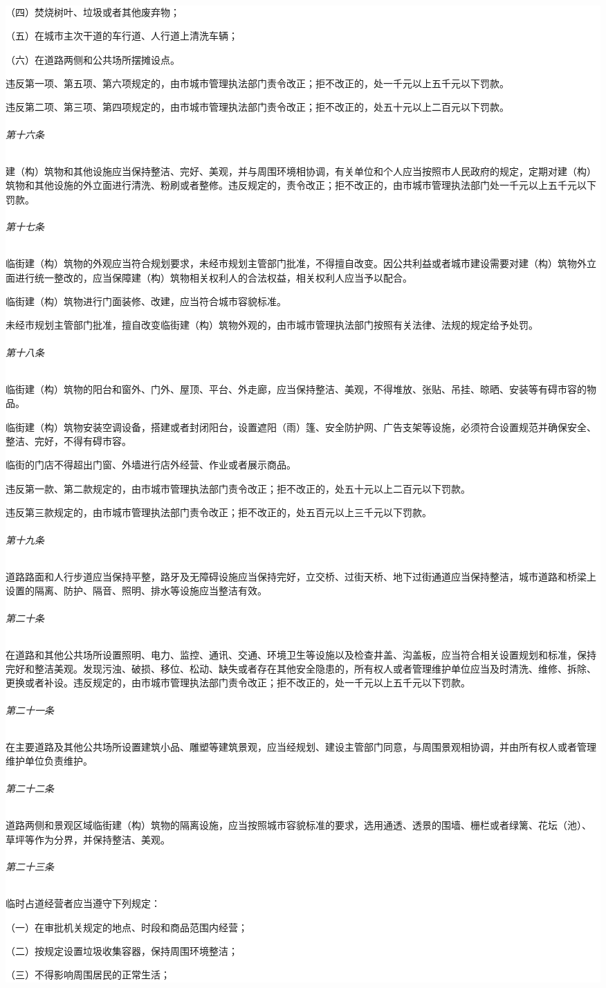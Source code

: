 （四）焚烧树叶、垃圾或者其他废弃物；

（五）在城市主次干道的车行道、人行道上清洗车辆；

（六）在道路两侧和公共场所摆摊设点。

违反第一项、第五项、第六项规定的，由市城市管理执法部门责令改正；拒不改正的，处一千元以上五千元以下罚款。

违反第二项、第三项、第四项规定的，由市城市管理执法部门责令改正；拒不改正的，处五十元以上二百元以下罚款。

###### 第十六条

建（构）筑物和其他设施应当保持整洁、完好、美观，并与周围环境相协调，有关单位和个人应当按照市人民政府的规定，定期对建（构）筑物和其他设施的外立面进行清洗、粉刷或者整修。违反规定的，责令改正；拒不改正的，由市城市管理执法部门处一千元以上五千元以下罚款。

###### 第十七条

临街建（构）筑物的外观应当符合规划要求，未经市规划主管部门批准，不得擅自改变。因公共利益或者城市建设需要对建（构）筑物外立面进行统一整改的，应当保障建（构）筑物相关权利人的合法权益，相关权利人应当予以配合。

临街建（构）筑物进行门面装修、改建，应当符合城市容貌标准。

未经市规划主管部门批准，擅自改变临街建（构）筑物外观的，由市城市管理执法部门按照有关法律、法规的规定给予处罚。

###### 第十八条

临街建（构）筑物的阳台和窗外、门外、屋顶、平台、外走廊，应当保持整洁、美观，不得堆放、张贴、吊挂、晾晒、安装等有碍市容的物品。

临街建（构）筑物安装空调设备，搭建或者封闭阳台，设置遮阳（雨）篷、安全防护网、广告支架等设施，必须符合设置规范并确保安全、整洁、完好，不得有碍市容。

临街的门店不得超出门窗、外墙进行店外经营、作业或者展示商品。

违反第一款、第二款规定的，由市城市管理执法部门责令改正；拒不改正的，处五十元以上二百元以下罚款。

违反第三款规定的，由市城市管理执法部门责令改正；拒不改正的，处五百元以上三千元以下罚款。

###### 第十九条

道路路面和人行步道应当保持平整，路牙及无障碍设施应当保持完好，立交桥、过街天桥、地下过街通道应当保持整洁，城市道路和桥梁上设置的隔离、防护、隔音、照明、排水等设施应当整洁有效。

###### 第二十条

在道路和其他公共场所设置照明、电力、监控、通讯、交通、环境卫生等设施以及检查井盖、沟盖板，应当符合相关设置规划和标准，保持完好和整洁美观。发现污浊、破损、移位、松动、缺失或者存在其他安全隐患的，所有权人或者管理维护单位应当及时清洗、维修、拆除、更换或者补设。违反规定的，由市城市管理执法部门责令改正；拒不改正的，处一千元以上五千元以下罚款。

###### 第二十一条

在主要道路及其他公共场所设置建筑小品、雕塑等建筑景观，应当经规划、建设主管部门同意，与周围景观相协调，并由所有权人或者管理维护单位负责维护。

###### 第二十二条

道路两侧和景观区域临街建（构）筑物的隔离设施，应当按照城市容貌标准的要求，选用通透、透景的围墙、栅栏或者绿篱、花坛（池）、草坪等作为分界，并保持整洁、美观。

###### 第二十三条

临时占道经营者应当遵守下列规定：

（一）在审批机关规定的地点、时段和商品范围内经营；

（二）按规定设置垃圾收集容器，保持周围环境整洁；

（三）不得影响周围居民的正常生活；
